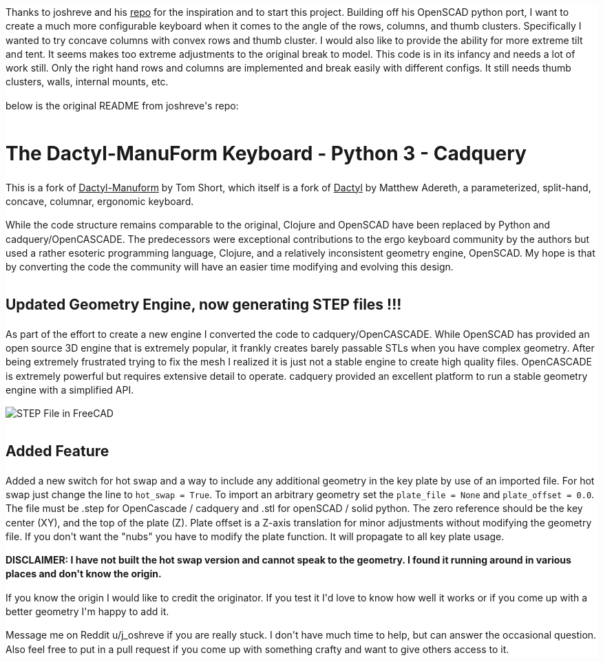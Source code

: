 Thanks to joshreve and his [repo](https://github.com/joshreve/dactyl-keyboard) for the inspiration and to start this project.
Building off his OpenSCAD python port, I want to create a much more configurable keyboard when it comes to the
angle of the rows, columns, and thumb clusters. Specifically I wanted to try concave columns with convex rows and thumb cluster.
I would also like to provide the ability for more extreme tilt and tent. It seems makes too extreme adjustments to the original break to model.
This code is in its infancy and needs a lot of work still. Only the right hand rows and columns are implemented and break easily with different configs.
It still needs thumb clusters, walls, internal mounts, etc.

below is the original README from joshreve's repo:

# The Dactyl-ManuForm Keyboard - Python 3 - Cadquery
This is a fork of [Dactyl-Manuform](https://github.com/tshort/dactyl-keyboard) by Tom Short, which itself is a fork of [Dactyl](https://github.com/adereth/dactyl-keyboard) by Matthew Adereth, a parameterized, split-hand, concave, columnar, ergonomic keyboard.

While the code structure remains comparable to the original, Clojure and OpenSCAD have been replaced by Python and cadquery/OpenCASCADE.  The predecessors were exceptional contributions to the ergo keyboard community by the authors but used a rather esoteric programming language, Clojure, and a relatively inconsistent geometry engine, OpenSCAD.  My hope is that by converting the code the community will have an easier time modifying and evolving this design.  

## Updated Geometry Engine, now generating STEP files !!!
As part of the effort to create a new engine I converted the code to cadquery/OpenCASCADE.  While OpenSCAD has provided an open source 3D engine that is extremely popular, it frankly creates barely passable STLs when you have complex geometry.  After being extremely frustrated trying to fix the mesh I realized it is just not a stable engine to create high quality files.  OpenCASCADE is extremely powerful but requires extensive detail to operate.  cadquery provided an excellent platform to run a stable geometry engine with a simplified API.

![STEP File in FreeCAD](./resources/FreeCAD_STEP_screen.png)

## Added Feature
Added a new switch for hot swap and a way to include any additional geometry in the key plate by use of an imported file.  For hot swap just change the line to `hot_swap = True`.  To import an arbitrary geometry set the `plate_file = None` and `plate_offset = 0.0`.  The file must be .step for OpenCascade / cadquery and .stl for openSCAD / solid python.  The zero reference should be the key center (XY), and the top of the plate (Z).  Plate offset is a Z-axis translation for minor adjustments without modifying the geometry file.  If you don't want the "nubs" you have to modify the plate function.  It will propagate to all key plate usage.  

**DISCLAIMER:  I have not built the hot swap version and cannot speak to the geometry.  I found it running around in various places and don't know the origin.**  

If you know the origin I would like to credit the originator.  If you test it I'd love to know how well it works or if you come up with a better geometry I'm happy to add it.  

Message me on Reddit u/j_oshreve if you are really stuck.  I don't have much time to help, but can answer the occasional question.  Also feel free to put in a pull request if you come up with something crafty and want to give others access to it.
